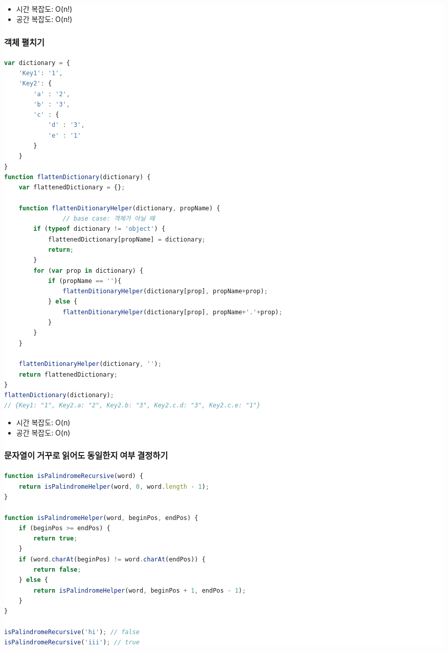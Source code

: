 * 시간 복잡도: O\(n!\)
* 공간 복잡도: O\(n!\)

### 객체 펼치기

```javascript
var dictionary = {
    'Key1': '1',
    'Key2': {
        'a' : '2',
        'b' : '3',
        'c' : {
            'd' : '3',
            'e' : '1'
        }
    }
}
function flattenDictionary(dictionary) {
    var flattenedDictionary = {};

    function flattenDitionaryHelper(dictionary, propName) {
				// base case: 객체가 아닐 때
        if (typeof dictionary != 'object') {
            flattenedDictionary[propName] = dictionary;
            return;
        }
        for (var prop in dictionary) {
            if (propName == ''){
                flattenDitionaryHelper(dictionary[prop], propName+prop);
            } else {
                flattenDitionaryHelper(dictionary[prop], propName+'.'+prop);
            }
        }
    }

    flattenDitionaryHelper(dictionary, '');
    return flattenedDictionary;
}
flattenDictionary(dictionary);
// {Key1: "1", Key2.a: "2", Key2.b: "3", Key2.c.d: "3", Key2.c.e: "1"}
```

* 시간 복잡도: O\(n\)
* 공간 복잡도: O\(n\)

### 문자열이 거꾸로 읽어도 동일한지 여부 결정하기

```javascript
function isPalindromeRecursive(word) {
    return isPalindromeHelper(word, 0, word.length - 1);
}

function isPalindromeHelper(word, beginPos, endPos) {
    if (beginPos >= endPos) {
        return true;
    }
    if (word.charAt(beginPos) != word.charAt(endPos)) {
        return false;
    } else {
        return isPalindromeHelper(word, beginPos + 1, endPos - 1);
    }
}

isPalindromeRecursive('hi'); // false
isPalindromeRecursive('iii'); // true
```